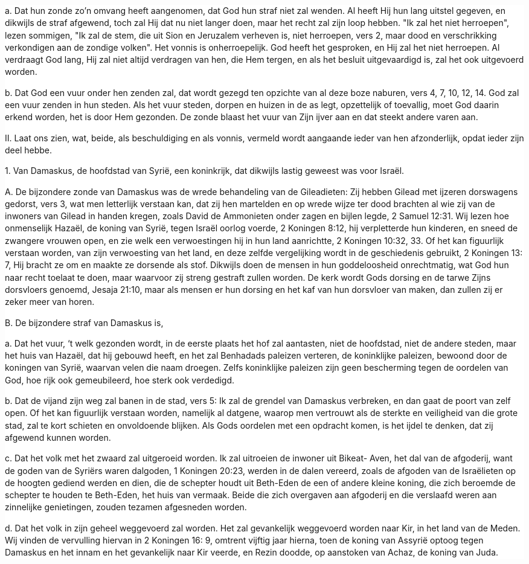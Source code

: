 a. Dat hun zonde zo’n omvang heeft aangenomen, dat God hun straf niet zal wenden. Al heeft Hij hun lang uitstel gegeven, en dikwijls de straf afgewend, toch zal Hij dat nu niet langer doen, maar het recht zal zijn loop hebben. "Ik zal het niet herroepen", lezen sommigen, "Ik zal de stem, die uit Sion en Jeruzalem verheven is, niet herroepen, vers 2, maar dood en verschrikking verkondigen aan de zondige volken". Het vonnis is onherroepelijk. God heeft het gesproken, en Hij zal het niet herroepen. Al verdraagt God lang, Hij zal niet altijd verdragen van hen, die Hem tergen, en als het besluit uitgevaardigd is, zal het ook uitgevoerd worden.

b. Dat God een vuur onder hen zenden zal, dat wordt gezegd ten opzichte van al deze boze naburen, vers 4, 7, 10, 12, 14. God zal een vuur zenden in hun steden. Als het vuur steden, dorpen en huizen in de as legt, opzettelijk of toevallig, moet God daarin erkend worden, het is door Hem gezonden. De zonde blaast het vuur van Zijn ijver aan en dat steekt andere varen aan.

II. Laat ons zien, wat, beide, als beschuldiging en als vonnis, vermeld wordt aangaande ieder van hen afzonderlijk, opdat ieder zijn deel hebbe.

1\. Van Damaskus, de hoofdstad van Syrië, een koninkrijk, dat dikwijls lastig geweest was voor Israël.

A. De bijzondere zonde van Damaskus was de wrede behandeling van de Gileadieten: Zij hebben Gilead met ijzeren dorswagens gedorst, vers 3, wat men letterlijk verstaan kan, dat zij hen martelden en op wrede wijze ter dood brachten al wie zij van de inwoners van Gilead in handen kregen, zoals David de Ammonieten onder zagen en bijlen legde, 2 Samuel 12:31. Wij lezen hoe onmenselijk Hazaël, de koning van Syrië, tegen Israël oorlog voerde, 2 Koningen 8:12, hij verpletterde hun kinderen, en sneed de zwangere vrouwen open, en zie welk een verwoestingen hij in hun land aanrichtte, 2 Koningen 10:32, 33. Of het kan figuurlijk verstaan worden, van zijn verwoesting van het land, en deze zelfde vergelijking wordt in de geschiedenis gebruikt, 2 Koningen 13: 7, Hij bracht ze om en maakte ze dorsende als stof. Dikwijls doen de mensen in hun goddeloosheid onrechtmatig, wat God hun naar recht toelaat te doen, maar waarvoor zij streng gestraft zullen worden. De kerk wordt Gods dorsing en de tarwe Zijns dorsvloers genoemd, Jesaja 21:10, maar als mensen er hun dorsing en het kaf van hun dorsvloer van maken, dan zullen zij er zeker meer van horen.

B. De bijzondere straf van Damaskus is,

a. Dat het vuur, ‘t welk gezonden wordt, in de eerste plaats het hof zal aantasten, niet de hoofdstad, niet de andere steden, maar het huis van Hazaël, dat hij gebouwd heeft, en het zal Benhadads paleizen verteren, de koninklijke paleizen, bewoond door de koningen van Syrië, waarvan velen die naam droegen. Zelfs koninklijke paleizen zijn geen bescherming tegen de oordelen van God, hoe rijk ook gemeubileerd, hoe sterk ook verdedigd.

b. Dat de vijand zijn weg zal banen in de stad, vers 5: Ik zal de grendel van Damaskus verbreken, en dan gaat de poort van zelf open. Of het kan figuurlijk verstaan worden, namelijk al datgene, waarop men vertrouwt als de sterkte en veiligheid van die grote stad, zal te kort schieten en onvoldoende blijken. Als Gods oordelen met een opdracht komen, is het ijdel te denken, dat zij afgewend kunnen worden.

c. Dat het volk met het zwaard zal uitgeroeid worden. Ik zal uitroeien de inwoner uit Bikeat- Aven, het dal van de afgoderij, want de goden van de Syriërs waren dalgoden, 1 Koningen 20:23, werden in de dalen vereerd, zoals de afgoden van de Israëlieten op de hoogten gediend werden en dien, die de schepter houdt uit Beth-Eden de een of andere kleine koning, die zich beroemde de schepter te houden te Beth-Eden, het huis van vermaak. Beide die zich overgaven aan afgoderij en die verslaafd weren aan zinnelijke genietingen, zouden tezamen afgesneden worden.

d. Dat het volk in zijn geheel weggevoerd zal worden. Het zal gevankelijk weggevoerd worden naar Kir, in het land van de Meden. Wij vinden de vervulling hiervan in 2 Koningen 16: 9, omtrent vijftig jaar hierna, toen de koning van Assyrië optoog tegen Damaskus en het innam en het gevankelijk naar Kir veerde, en Rezin doodde, op aanstoken van Achaz, de koning van Juda.
